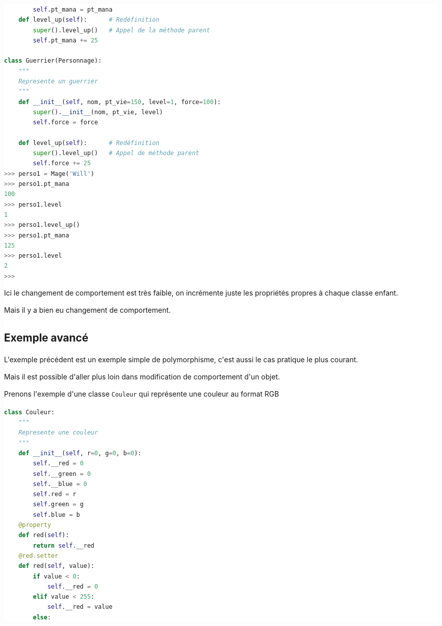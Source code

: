 ```python
        self.pt_mana = pt_mana
    def level_up(self):      # Redéfinition
        super().level_up()   # Appel de la méthode parent
        self.pt_mana += 25

class Guerrier(Personnage):
    """
    Represente un guerrier
    """
    def __init__(self, nom, pt_vie=150, level=1, force=100):
        super().__init__(nom, pt_vie, level)
        self.force = force
        
    def level_up(self):      # Redéfinition
        super().level_up()   # Appel de méthode parent
        self.force += 25
>>> perso1 = Mage('Will')
>>> perso1.pt_mana
100
>>> perso1.level
1
>>> perso1.level_up()
>>> perso1.pt_mana
125
>>> perso1.level
2
>>>
```

Ici le changement de comportement est très faible, on incrémente juste les propriétés propres à chaque classe enfant.

Mais il y a bien eu changement de comportement.

## Exemple avancé

L'exemple précédent est un exemple simple de polymorphisme, c'est aussi le cas pratique le plus courant.

Mais il est possible d'aller plus loin dans modification de comportement d'un objet.

Prenons l'exemple d'une classe `Couleur` qui représente une couleur au format RGB

```python
class Couleur:
    """
    Represente une couleur
    """
    def __init__(self, r=0, g=0, b=0):
        self.__red = 0
        self.__green = 0
        self.__blue = 0
        self.red = r
        self.green = g
        self.blue = b
    @property
    def red(self):
        return self.__red
    @red.setter
    def red(self, value):
        if value < 0:
            self.__red = 0
        elif value < 255:
            self.__red = value
        else:
```